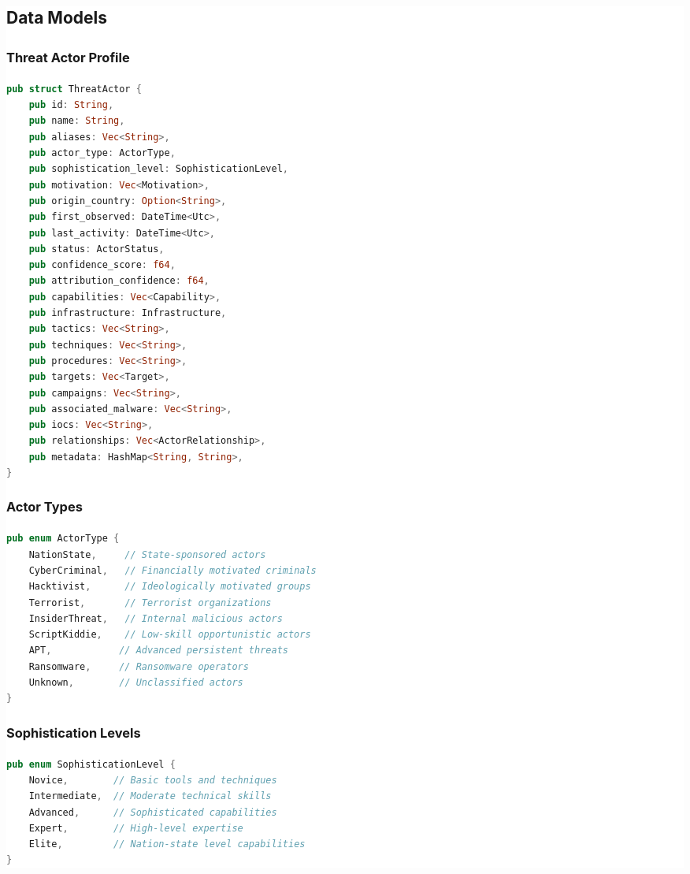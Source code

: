 ## Data Models

### Threat Actor Profile

```rust
pub struct ThreatActor {
    pub id: String,
    pub name: String,
    pub aliases: Vec<String>,
    pub actor_type: ActorType,
    pub sophistication_level: SophisticationLevel,
    pub motivation: Vec<Motivation>,
    pub origin_country: Option<String>,
    pub first_observed: DateTime<Utc>,
    pub last_activity: DateTime<Utc>,
    pub status: ActorStatus,
    pub confidence_score: f64,
    pub attribution_confidence: f64,
    pub capabilities: Vec<Capability>,
    pub infrastructure: Infrastructure,
    pub tactics: Vec<String>,
    pub techniques: Vec<String>,
    pub procedures: Vec<String>,
    pub targets: Vec<Target>,
    pub campaigns: Vec<String>,
    pub associated_malware: Vec<String>,
    pub iocs: Vec<String>,
    pub relationships: Vec<ActorRelationship>,
    pub metadata: HashMap<String, String>,
}
```

### Actor Types

```rust
pub enum ActorType {
    NationState,     // State-sponsored actors
    CyberCriminal,   // Financially motivated criminals
    Hacktivist,      // Ideologically motivated groups
    Terrorist,       // Terrorist organizations
    InsiderThreat,   // Internal malicious actors
    ScriptKiddie,    // Low-skill opportunistic actors
    APT,            // Advanced persistent threats
    Ransomware,     // Ransomware operators
    Unknown,        // Unclassified actors
}
```

### Sophistication Levels

```rust
pub enum SophisticationLevel {
    Novice,        // Basic tools and techniques
    Intermediate,  // Moderate technical skills
    Advanced,      // Sophisticated capabilities
    Expert,        // High-level expertise
    Elite,         // Nation-state level capabilities
}
```
